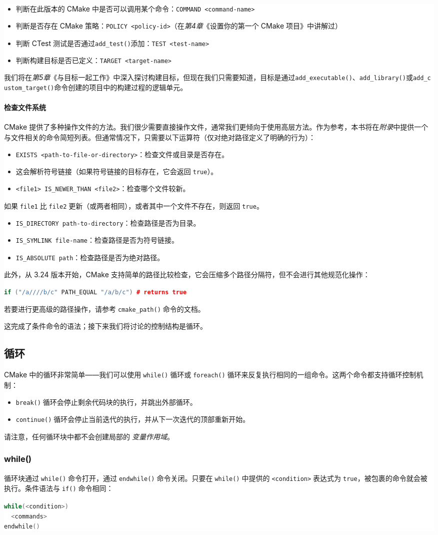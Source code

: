 +   判断在此版本的 CMake 中是否可以调用某个命令：`COMMAND <command-name>`

+   判断是否存在 CMake 策略：`POLICY <policy-id>`（在*第4章*《设置你的第一个 CMake 项目》中讲解过）

+   判断 CTest 测试是否通过`add_test()`添加：`TEST <test-name>`

+   判断构建目标是否已定义：`TARGET <target-name>`

我们将在*第5章*《与目标一起工作》中深入探讨构建目标，但现在我们只需要知道，目标是通过`add_executable()`、`add_library()`或`add_custom_target()`命令创建的项目中的构建过程的逻辑单元。

#### 检查文件系统

CMake 提供了多种操作文件的方法。我们很少需要直接操作文件，通常我们更倾向于使用高层方法。作为参考，本书将在*附录*中提供一个与文件相关的命令简短列表。但通常情况下，只需要以下运算符（仅对绝对路径定义了明确的行为）：

+   `EXISTS <path-to-file-or-directory>`：检查文件或目录是否存在。

+   这会解析符号链接（如果符号链接的目标存在，它会返回 `true`）。

+   `<file1> IS_NEWER_THAN <file2>`：检查哪个文件较新。

如果 `file1` 比 `file2` 更新（或两者相同），或者其中一个文件不存在，则返回 `true`。

+   `IS_DIRECTORY path-to-directory`：检查路径是否为目录。

+   `IS_SYMLINK file-name`：检查路径是否为符号链接。

+   `IS_ABSOLUTE path`：检查路径是否为绝对路径。

此外，从 3.24 版本开始，CMake 支持简单的路径比较检查，它会压缩多个路径分隔符，但不会进行其他规范化操作：

```cpp
if ("/a////b/c" PATH_EQUAL "/a/b/c") # returns true 
```

若要进行更高级的路径操作，请参考 `cmake_path()` 命令的文档。

这完成了条件命令的语法；接下来我们将讨论的控制结构是循环。

## 循环

CMake 中的循环非常简单——我们可以使用 `while()` 循环或 `foreach()` 循环来反复执行相同的一组命令。这两个命令都支持循环控制机制：

+   `break()` 循环会停止剩余代码块的执行，并跳出外部循环。

+   `continue()` 循环会停止当前迭代的执行，并从下一次迭代的顶部重新开始。

请注意，任何循环块中都不会创建局部的 *变量作用域*。

### while()

循环块通过 `while()` 命令打开，通过 `endwhile()` 命令关闭。只要在 `while()` 中提供的 `<condition>` 表达式为 `true`，被包裹的命令就会被执行。条件语法与 `if()` 命令相同：

```cpp
while(<condition>)
  <commands>
endwhile() 
```
